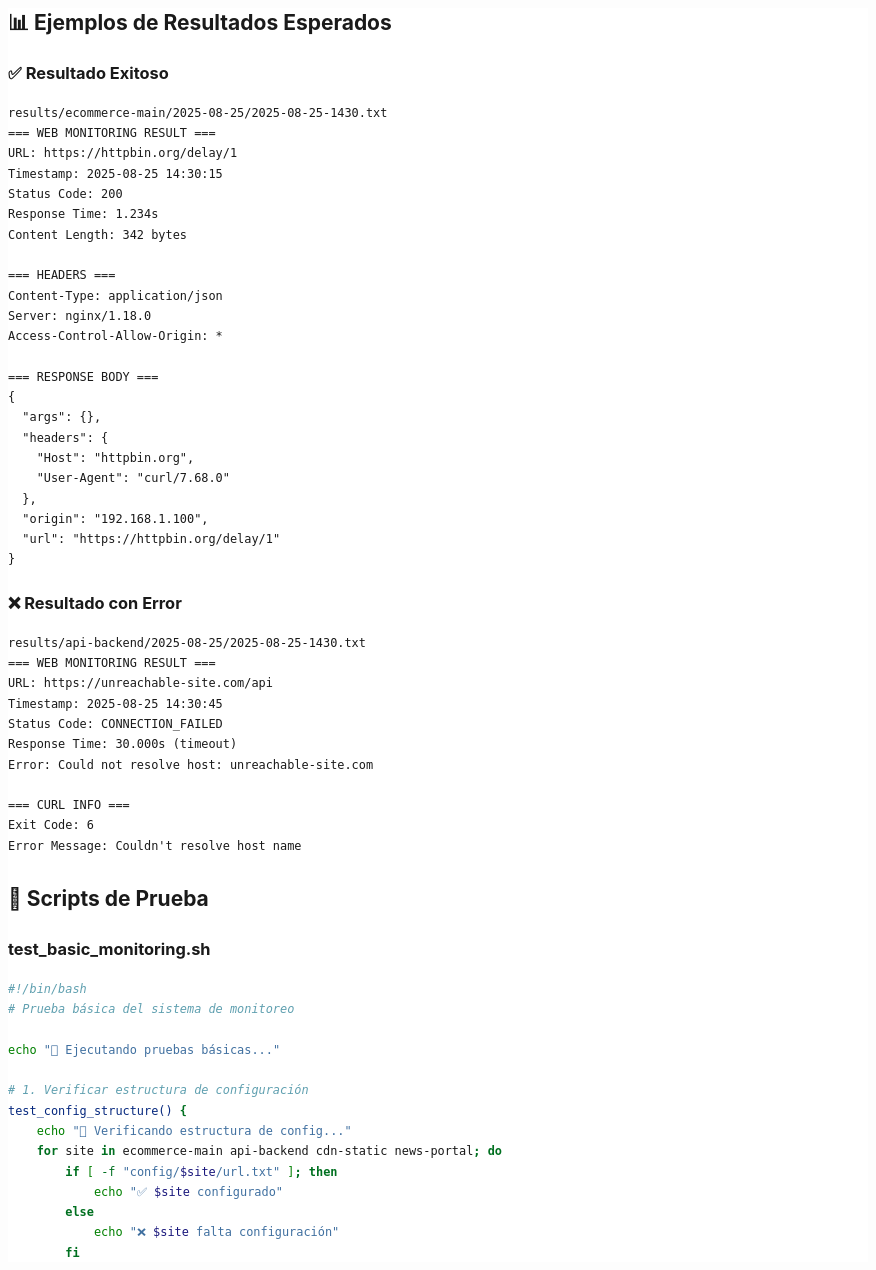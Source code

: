 ## 📊 Ejemplos de Resultados Esperados

### ✅ **Resultado Exitoso**
```
results/ecommerce-main/2025-08-25/2025-08-25-1430.txt
=== WEB MONITORING RESULT ===
URL: https://httpbin.org/delay/1
Timestamp: 2025-08-25 14:30:15
Status Code: 200
Response Time: 1.234s
Content Length: 342 bytes

=== HEADERS ===
Content-Type: application/json
Server: nginx/1.18.0
Access-Control-Allow-Origin: *

=== RESPONSE BODY ===
{
  "args": {},
  "headers": {
    "Host": "httpbin.org",
    "User-Agent": "curl/7.68.0"
  },
  "origin": "192.168.1.100",
  "url": "https://httpbin.org/delay/1"
}
```

### ❌ **Resultado con Error**
```
results/api-backend/2025-08-25/2025-08-25-1430.txt
=== WEB MONITORING RESULT ===
URL: https://unreachable-site.com/api
Timestamp: 2025-08-25 14:30:45
Status Code: CONNECTION_FAILED
Response Time: 30.000s (timeout)
Error: Could not resolve host: unreachable-site.com

=== CURL INFO ===
Exit Code: 6
Error Message: Couldn't resolve host name
```

## 🧪 Scripts de Prueba

### **test_basic_monitoring.sh**
```bash
#!/bin/bash
# Prueba básica del sistema de monitoreo

echo "🧪 Ejecutando pruebas básicas..."

# 1. Verificar estructura de configuración
test_config_structure() {
    echo "📁 Verificando estructura de config..."
    for site in ecommerce-main api-backend cdn-static news-portal; do
        if [ -f "config/$site/url.txt" ]; then
            echo "✅ $site configurado"
        else
            echo "❌ $site falta configuración"
        fi
```
